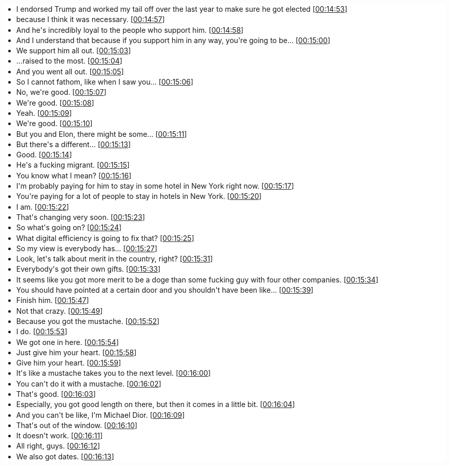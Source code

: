 *  I endorsed Trump and worked my tail off over the last year to make sure he got elected [[00:14:53](https://www.youtube.com/watch?v=6dOfkRLWD7M&t=893.66s)]
*  because I think it was necessary. [[00:14:57](https://www.youtube.com/watch?v=6dOfkRLWD7M&t=897.18s)]
*  And he's incredibly loyal to the people who support him. [[00:14:58](https://www.youtube.com/watch?v=6dOfkRLWD7M&t=898.18s)]
*  And I understand that because if you support him in any way, you're going to be... [[00:15:00](https://www.youtube.com/watch?v=6dOfkRLWD7M&t=900.04s)]
*  We support him all out. [[00:15:03](https://www.youtube.com/watch?v=6dOfkRLWD7M&t=903.42s)]
*  ...raised to the most. [[00:15:04](https://www.youtube.com/watch?v=6dOfkRLWD7M&t=904.42s)]
*  And you went all out. [[00:15:05](https://www.youtube.com/watch?v=6dOfkRLWD7M&t=905.42s)]
*  So I cannot fathom, like when I saw you... [[00:15:06](https://www.youtube.com/watch?v=6dOfkRLWD7M&t=906.42s)]
*  No, we're good. [[00:15:07](https://www.youtube.com/watch?v=6dOfkRLWD7M&t=907.8199999999999s)]
*  We're good. [[00:15:08](https://www.youtube.com/watch?v=6dOfkRLWD7M&t=908.8199999999999s)]
*  Yeah. [[00:15:09](https://www.youtube.com/watch?v=6dOfkRLWD7M&t=909.8199999999999s)]
*  We're good. [[00:15:10](https://www.youtube.com/watch?v=6dOfkRLWD7M&t=910.8199999999999s)]
*  But you and Elon, there might be some... [[00:15:11](https://www.youtube.com/watch?v=6dOfkRLWD7M&t=911.8199999999999s)]
*  But there's a different... [[00:15:13](https://www.youtube.com/watch?v=6dOfkRLWD7M&t=913.58s)]
*  Good. [[00:15:14](https://www.youtube.com/watch?v=6dOfkRLWD7M&t=914.58s)]
*  He's a fucking migrant. [[00:15:15](https://www.youtube.com/watch?v=6dOfkRLWD7M&t=915.58s)]
*  You know what I mean? [[00:15:16](https://www.youtube.com/watch?v=6dOfkRLWD7M&t=916.58s)]
*  I'm probably paying for him to stay in some hotel in New York right now. [[00:15:17](https://www.youtube.com/watch?v=6dOfkRLWD7M&t=917.58s)]
*  You're paying for a lot of people to stay in hotels in New York. [[00:15:20](https://www.youtube.com/watch?v=6dOfkRLWD7M&t=920.94s)]
*  I am. [[00:15:22](https://www.youtube.com/watch?v=6dOfkRLWD7M&t=922.98s)]
*  That's changing very soon. [[00:15:23](https://www.youtube.com/watch?v=6dOfkRLWD7M&t=923.98s)]
*  So what's going on? [[00:15:24](https://www.youtube.com/watch?v=6dOfkRLWD7M&t=924.98s)]
*  What digital efficiency is going to fix that? [[00:15:25](https://www.youtube.com/watch?v=6dOfkRLWD7M&t=925.98s)]
*  So my view is everybody has... [[00:15:27](https://www.youtube.com/watch?v=6dOfkRLWD7M&t=927.2600000000001s)]
*  Look, let's talk about merit in the country, right? [[00:15:31](https://www.youtube.com/watch?v=6dOfkRLWD7M&t=931.22s)]
*  Everybody's got their own gifts. [[00:15:33](https://www.youtube.com/watch?v=6dOfkRLWD7M&t=933.86s)]
*  It seems like you got more merit to be a doge than some fucking guy with four other companies. [[00:15:34](https://www.youtube.com/watch?v=6dOfkRLWD7M&t=934.86s)]
*  You should have pointed at a certain door and you shouldn't have been like... [[00:15:39](https://www.youtube.com/watch?v=6dOfkRLWD7M&t=939.7s)]
*  Finish him. [[00:15:47](https://www.youtube.com/watch?v=6dOfkRLWD7M&t=947.7s)]
*  Not that crazy. [[00:15:49](https://www.youtube.com/watch?v=6dOfkRLWD7M&t=949.7s)]
*  Because you got the mustache. [[00:15:52](https://www.youtube.com/watch?v=6dOfkRLWD7M&t=952.7s)]
*  I do. [[00:15:53](https://www.youtube.com/watch?v=6dOfkRLWD7M&t=953.7s)]
*  We got one in here. [[00:15:54](https://www.youtube.com/watch?v=6dOfkRLWD7M&t=954.7s)]
*  Just give him your heart. [[00:15:58](https://www.youtube.com/watch?v=6dOfkRLWD7M&t=958.7s)]
*  Give him your heart. [[00:15:59](https://www.youtube.com/watch?v=6dOfkRLWD7M&t=959.7s)]
*  It's like a mustache takes you to the next level. [[00:16:00](https://www.youtube.com/watch?v=6dOfkRLWD7M&t=960.7s)]
*  You can't do it with a mustache. [[00:16:02](https://www.youtube.com/watch?v=6dOfkRLWD7M&t=962.7s)]
*  That's good. [[00:16:03](https://www.youtube.com/watch?v=6dOfkRLWD7M&t=963.7s)]
*  Especially, you got good length on there, but then it comes in a little bit. [[00:16:04](https://www.youtube.com/watch?v=6dOfkRLWD7M&t=964.7s)]
*  And you can't be like, I'm Michael Dior. [[00:16:09](https://www.youtube.com/watch?v=6dOfkRLWD7M&t=969.1400000000001s)]
*  That's out of the window. [[00:16:10](https://www.youtube.com/watch?v=6dOfkRLWD7M&t=970.1400000000001s)]
*  It doesn't work. [[00:16:11](https://www.youtube.com/watch?v=6dOfkRLWD7M&t=971.1400000000001s)]
*  All right, guys. [[00:16:12](https://www.youtube.com/watch?v=6dOfkRLWD7M&t=972.1400000000001s)]
*  We also got dates. [[00:16:13](https://www.youtube.com/watch?v=6dOfkRLWD7M&t=973.1400000000001s)]